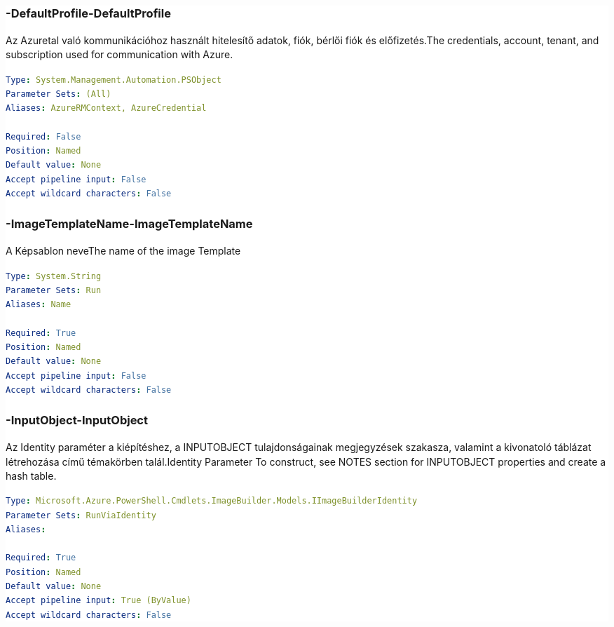 ### <span data-ttu-id="6d239-117">-DefaultProfile</span><span class="sxs-lookup"><span data-stu-id="6d239-117">-DefaultProfile</span></span>
<span data-ttu-id="6d239-118">Az Azuretal való kommunikációhoz használt hitelesítő adatok, fiók, bérlői fiók és előfizetés.</span><span class="sxs-lookup"><span data-stu-id="6d239-118">The credentials, account, tenant, and subscription used for communication with Azure.</span></span>

```yaml
Type: System.Management.Automation.PSObject
Parameter Sets: (All)
Aliases: AzureRMContext, AzureCredential

Required: False
Position: Named
Default value: None
Accept pipeline input: False
Accept wildcard characters: False
```

### <span data-ttu-id="6d239-119">-ImageTemplateName</span><span class="sxs-lookup"><span data-stu-id="6d239-119">-ImageTemplateName</span></span>
<span data-ttu-id="6d239-120">A Képsablon neve</span><span class="sxs-lookup"><span data-stu-id="6d239-120">The name of the image Template</span></span>

```yaml
Type: System.String
Parameter Sets: Run
Aliases: Name

Required: True
Position: Named
Default value: None
Accept pipeline input: False
Accept wildcard characters: False
```

### <span data-ttu-id="6d239-121">-InputObject</span><span class="sxs-lookup"><span data-stu-id="6d239-121">-InputObject</span></span>
<span data-ttu-id="6d239-122">Az Identity paraméter a kiépítéshez, a INPUTOBJECT tulajdonságainak megjegyzések szakasza, valamint a kivonatoló táblázat létrehozása című témakörben talál.</span><span class="sxs-lookup"><span data-stu-id="6d239-122">Identity Parameter To construct, see NOTES section for INPUTOBJECT properties and create a hash table.</span></span>

```yaml
Type: Microsoft.Azure.PowerShell.Cmdlets.ImageBuilder.Models.IImageBuilderIdentity
Parameter Sets: RunViaIdentity
Aliases:

Required: True
Position: Named
Default value: None
Accept pipeline input: True (ByValue)
Accept wildcard characters: False
```
